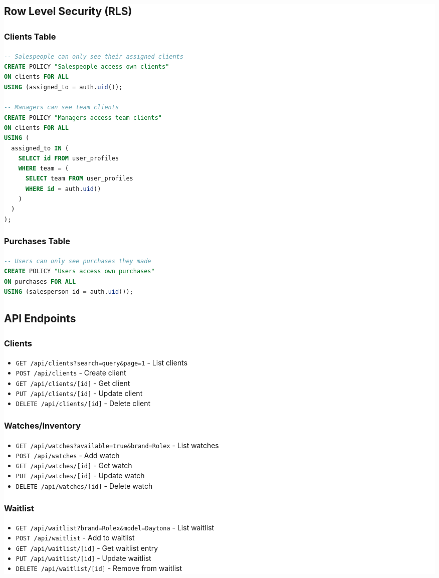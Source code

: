 ## Row Level Security (RLS)

### Clients Table
```sql
-- Salespeople can only see their assigned clients
CREATE POLICY "Salespeople access own clients"
ON clients FOR ALL
USING (assigned_to = auth.uid());

-- Managers can see team clients
CREATE POLICY "Managers access team clients"
ON clients FOR ALL
USING (
  assigned_to IN (
    SELECT id FROM user_profiles
    WHERE team = (
      SELECT team FROM user_profiles
      WHERE id = auth.uid()
    )
  )
);
```

### Purchases Table
```sql
-- Users can only see purchases they made
CREATE POLICY "Users access own purchases"
ON purchases FOR ALL
USING (salesperson_id = auth.uid());
```

## API Endpoints

### Clients
- `GET /api/clients?search=query&page=1` - List clients
- `POST /api/clients` - Create client
- `GET /api/clients/[id]` - Get client
- `PUT /api/clients/[id]` - Update client
- `DELETE /api/clients/[id]` - Delete client

### Watches/Inventory
- `GET /api/watches?available=true&brand=Rolex` - List watches
- `POST /api/watches` - Add watch
- `GET /api/watches/[id]` - Get watch
- `PUT /api/watches/[id]` - Update watch
- `DELETE /api/watches/[id]` - Delete watch

### Waitlist
- `GET /api/waitlist?brand=Rolex&model=Daytona` - List waitlist
- `POST /api/waitlist` - Add to waitlist
- `GET /api/waitlist/[id]` - Get waitlist entry
- `PUT /api/waitlist/[id]` - Update waitlist
- `DELETE /api/waitlist/[id]` - Remove from waitlist
